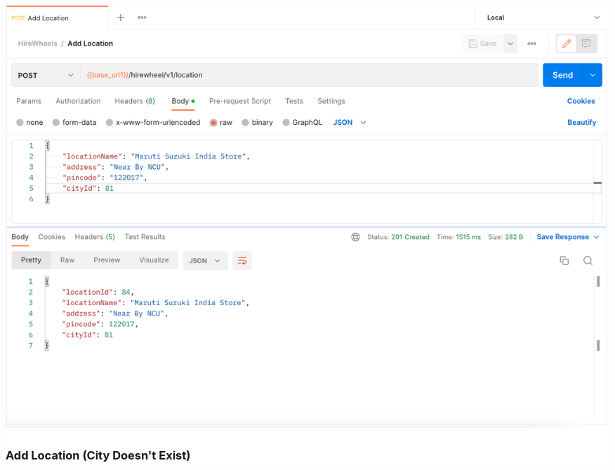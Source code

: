 ![image](/outputs/Screenshot%202022-10-29%20at%205.58.23%20PM.png)

### Add Location (City Doesn't Exist)
